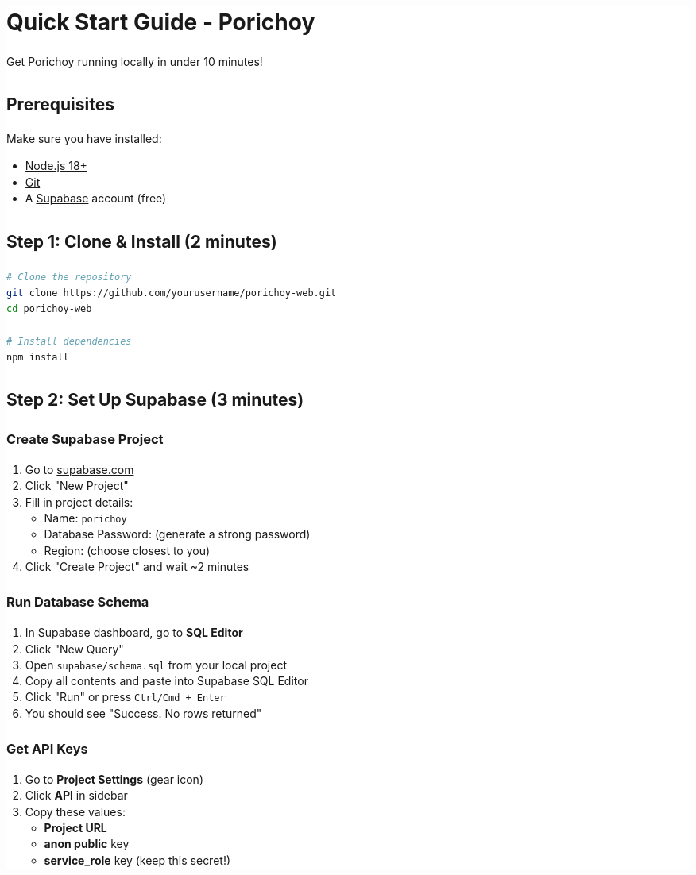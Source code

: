 # Quick Start Guide - Porichoy

Get Porichoy running locally in under 10 minutes!

## Prerequisites

Make sure you have installed:
- [Node.js 18+](https://nodejs.org/) 
- [Git](https://git-scm.com/)
- A [Supabase](https://supabase.com) account (free)

## Step 1: Clone & Install (2 minutes)

```bash
# Clone the repository
git clone https://github.com/yourusername/porichoy-web.git
cd porichoy-web

# Install dependencies
npm install
```

## Step 2: Set Up Supabase (3 minutes)

### Create Supabase Project

1. Go to [supabase.com](https://supabase.com)
2. Click "New Project"
3. Fill in project details:
   - Name: `porichoy`
   - Database Password: (generate a strong password)
   - Region: (choose closest to you)
4. Click "Create Project" and wait ~2 minutes

### Run Database Schema

1. In Supabase dashboard, go to **SQL Editor**
2. Click "New Query"
3. Open `supabase/schema.sql` from your local project
4. Copy all contents and paste into Supabase SQL Editor
5. Click "Run" or press `Ctrl/Cmd + Enter`
6. You should see "Success. No rows returned"

### Get API Keys

1. Go to **Project Settings** (gear icon)
2. Click **API** in sidebar
3. Copy these values:
   - **Project URL**
   - **anon public** key
   - **service_role** key (keep this secret!)
